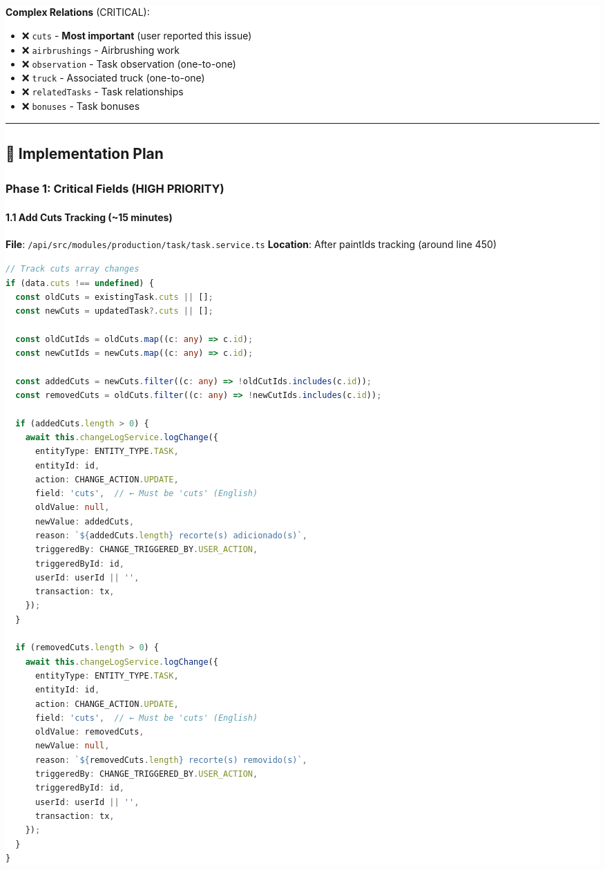**Complex Relations** (CRITICAL):
- ❌ `cuts` - **Most important** (user reported this issue)
- ❌ `airbrushings` - Airbrushing work
- ❌ `observation` - Task observation (one-to-one)
- ❌ `truck` - Associated truck (one-to-one)
- ❌ `relatedTasks` - Task relationships
- ❌ `bonuses` - Task bonuses

---

## 🎯 Implementation Plan

### Phase 1: Critical Fields (HIGH PRIORITY)

#### 1.1 Add Cuts Tracking (~15 minutes)

**File**: `/api/src/modules/production/task/task.service.ts`
**Location**: After paintIds tracking (around line 450)

```typescript
// Track cuts array changes
if (data.cuts !== undefined) {
  const oldCuts = existingTask.cuts || [];
  const newCuts = updatedTask?.cuts || [];

  const oldCutIds = oldCuts.map((c: any) => c.id);
  const newCutIds = newCuts.map((c: any) => c.id);

  const addedCuts = newCuts.filter((c: any) => !oldCutIds.includes(c.id));
  const removedCuts = oldCuts.filter((c: any) => !newCutIds.includes(c.id));

  if (addedCuts.length > 0) {
    await this.changeLogService.logChange({
      entityType: ENTITY_TYPE.TASK,
      entityId: id,
      action: CHANGE_ACTION.UPDATE,
      field: 'cuts',  // ← Must be 'cuts' (English)
      oldValue: null,
      newValue: addedCuts,
      reason: `${addedCuts.length} recorte(s) adicionado(s)`,
      triggeredBy: CHANGE_TRIGGERED_BY.USER_ACTION,
      triggeredById: id,
      userId: userId || '',
      transaction: tx,
    });
  }

  if (removedCuts.length > 0) {
    await this.changeLogService.logChange({
      entityType: ENTITY_TYPE.TASK,
      entityId: id,
      action: CHANGE_ACTION.UPDATE,
      field: 'cuts',  // ← Must be 'cuts' (English)
      oldValue: removedCuts,
      newValue: null,
      reason: `${removedCuts.length} recorte(s) removido(s)`,
      triggeredBy: CHANGE_TRIGGERED_BY.USER_ACTION,
      triggeredById: id,
      userId: userId || '',
      transaction: tx,
    });
  }
}
```
